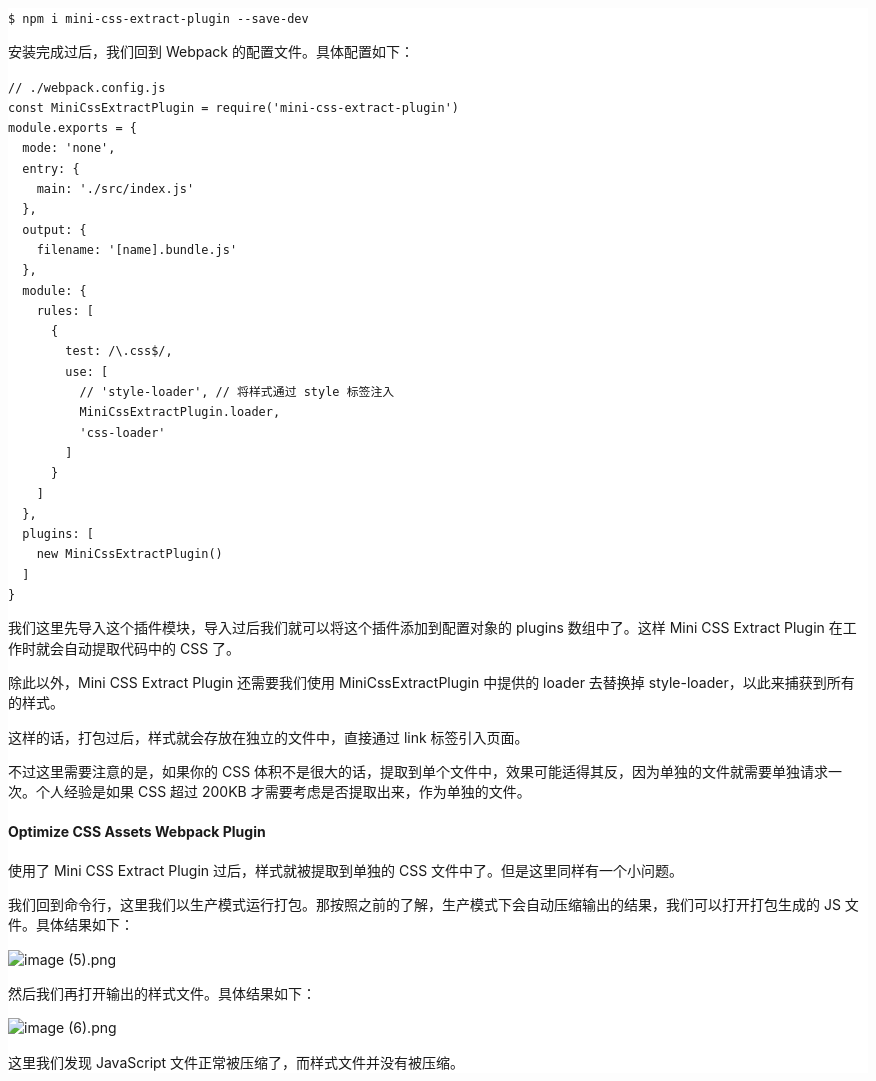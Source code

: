     $ npm i mini-css-extract-plugin --save-dev
    

安装完成过后，我们回到 Webpack 的配置文件。具体配置如下：

    // ./webpack.config.js
    const MiniCssExtractPlugin = require('mini-css-extract-plugin')
    module.exports = {
      mode: 'none',
      entry: {
        main: './src/index.js'
      },
      output: {
        filename: '[name].bundle.js'
      },
      module: {
        rules: [
          {
            test: /\.css$/,
            use: [
              // 'style-loader', // 将样式通过 style 标签注入
              MiniCssExtractPlugin.loader,
              'css-loader'
            ]
          }
        ]
      },
      plugins: [
        new MiniCssExtractPlugin()
      ]
    }
    

我们这里先导入这个插件模块，导入过后我们就可以将这个插件添加到配置对象的 plugins 数组中了。这样 Mini CSS Extract Plugin 在工作时就会自动提取代码中的 CSS 了。

除此以外，Mini CSS Extract Plugin 还需要我们使用 MiniCssExtractPlugin 中提供的 loader 去替换掉 style-loader，以此来捕获到所有的样式。

这样的话，打包过后，样式就会存放在独立的文件中，直接通过 link 标签引入页面。

不过这里需要注意的是，如果你的 CSS 体积不是很大的话，提取到单个文件中，效果可能适得其反，因为单独的文件就需要单独请求一次。个人经验是如果 CSS 超过 200KB 才需要考虑是否提取出来，作为单独的文件。

#### Optimize CSS Assets Webpack Plugin

使用了 Mini CSS Extract Plugin 过后，样式就被提取到单独的 CSS 文件中了。但是这里同样有一个小问题。

我们回到命令行，这里我们以生产模式运行打包。那按照之前的了解，生产模式下会自动压缩输出的结果，我们可以打开打包生成的 JS 文件。具体结果如下：

![image (5).png](https://s0.lgstatic.com/i/image/M00/10/E9/Ciqc1F7LaIqATAzSAAQyyz8qCXE919.png)

然后我们再打开输出的样式文件。具体结果如下：

![image (6).png](https://s0.lgstatic.com/i/image/M00/10/E9/Ciqc1F7LaJGAKXO2AAEBLBn8-rQ140.png)

这里我们发现 JavaScript 文件正常被压缩了，而样式文件并没有被压缩。
